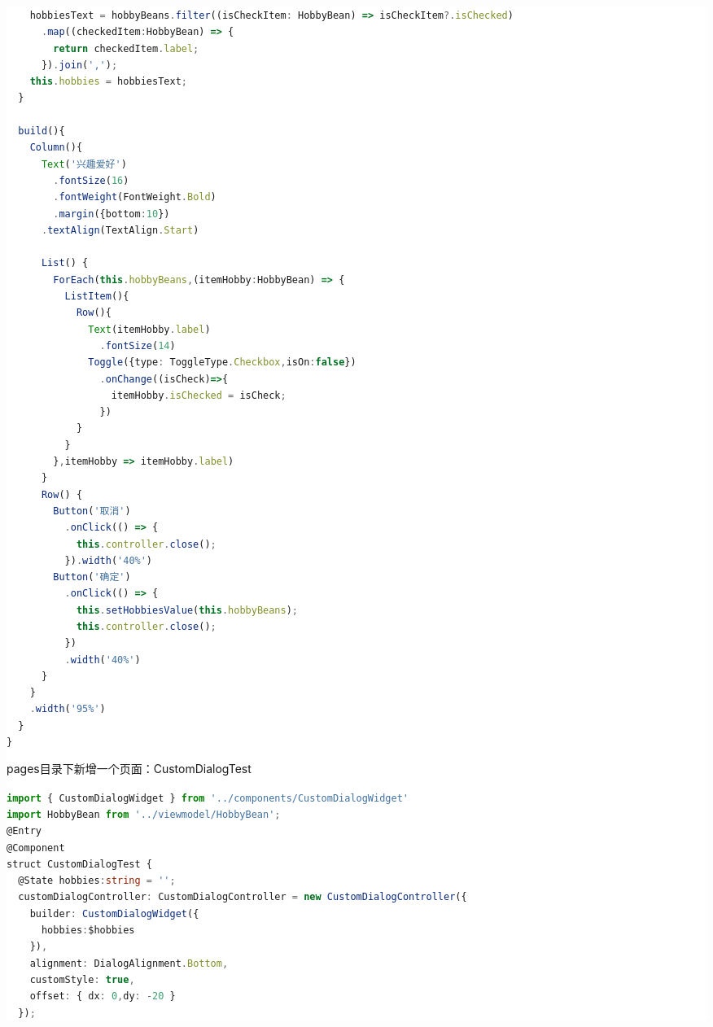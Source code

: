 ```ts
    hobbiesText = hobbyBeans.filter((isCheckItem: HobbyBean) => isCheckItem?.isChecked)
      .map((checkedItem:HobbyBean) => {
        return checkedItem.label;
      }).join(',');
    this.hobbies = hobbiesText;
  }

  build(){
    Column(){
      Text('兴趣爱好')
        .fontSize(16)
        .fontWeight(FontWeight.Bold)
        .margin({bottom:10})
      .textAlign(TextAlign.Start)

      List() {
        ForEach(this.hobbyBeans,(itemHobby:HobbyBean) => {
          ListItem(){
            Row(){
              Text(itemHobby.label)
                .fontSize(14)
              Toggle({type: ToggleType.Checkbox,isOn:false})
                .onChange((isCheck)=>{
                  itemHobby.isChecked = isCheck;
                })
            }
          }
        },itemHobby => itemHobby.label)
      }
      Row() {
        Button('取消')
          .onClick(() => {
            this.controller.close();
          }).width('40%')
        Button('确定')
          .onClick(() => {
            this.setHobbiesValue(this.hobbyBeans);
            this.controller.close();
          })
          .width('40%')
      }
    }
    .width('95%')
  }
}
```

pages目录下新增一个页面：CustomDialogTest

```ts
import { CustomDialogWidget } from '../components/CustomDialogWidget'
import HobbyBean from '../viewmodel/HobbyBean';
@Entry
@Component
struct CustomDialogTest {
  @State hobbies:string = '';
  customDialogController: CustomDialogController = new CustomDialogController({
    builder: CustomDialogWidget({
      hobbies:$hobbies
    }),
    alignment: DialogAlignment.Bottom,
    customStyle: true,
    offset: { dx: 0,dy: -20 }
  });
```
